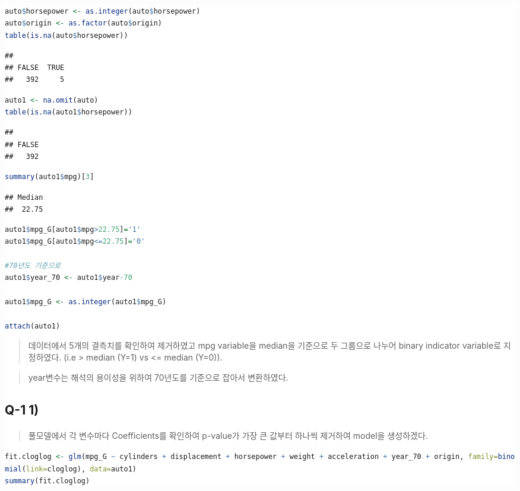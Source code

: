 ``` r
auto$horsepower <- as.integer(auto$horsepower) 
auto$origin <- as.factor(auto$origin)
table(is.na(auto$horsepower))
```

    ## 
    ## FALSE  TRUE 
    ##   392     5

``` r
auto1 <- na.omit(auto)
table(is.na(auto1$horsepower))
```

    ## 
    ## FALSE 
    ##   392

``` r
summary(auto1$mpg)[3]
```

    ## Median 
    ##  22.75

``` r
auto1$mpg_G[auto1$mpg>22.75]='1'
auto1$mpg_G[auto1$mpg<=22.75]='0'

#70년도 기준으로
auto1$year_70 <- auto1$year-70

auto1$mpg_G <- as.integer(auto1$mpg_G)

attach(auto1)
```

> 데이터에서 5개의 결측치를 확인하여 제거하였고 mpg variable을 median을 기준으로 두 그룹으로 나누어 binary indicator variable로 지정하였다. (i.e > median (Y=1) vs <= median (Y=0)).

> year변수는 해석의 용이성을 위하여 70년도를 기준으로 잡아서 변환하였다.

## Q-1 1)

> 풀모델에서 각 변수마다 Coefficients를 확인하여 p-value가 가장 큰 값부터 하나씩 제거하여 model을 생성하겠다.

``` r
fit.cloglog <- glm(mpg_G ~ cylinders + displacement + horsepower + weight + acceleration + year_70 + origin, family=binomial(link=cloglog), data=auto1)
summary(fit.cloglog)
```
